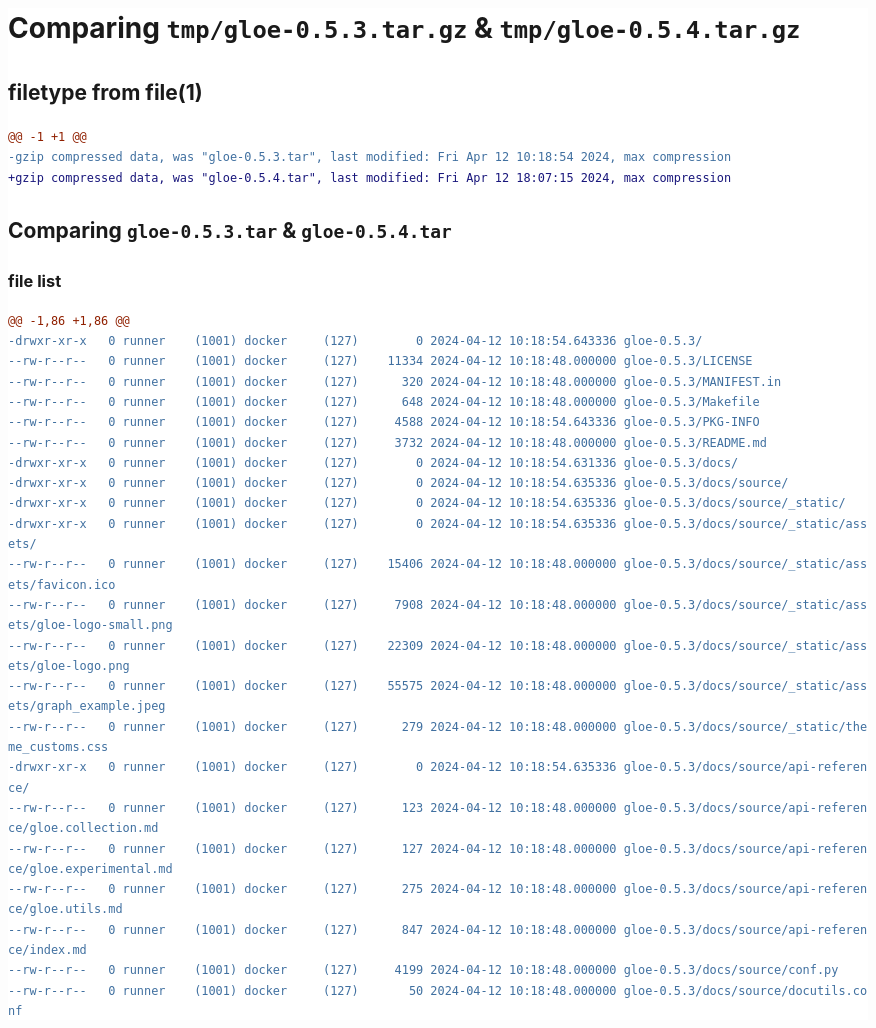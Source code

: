 # Comparing `tmp/gloe-0.5.3.tar.gz` & `tmp/gloe-0.5.4.tar.gz`

## filetype from file(1)

```diff
@@ -1 +1 @@
-gzip compressed data, was "gloe-0.5.3.tar", last modified: Fri Apr 12 10:18:54 2024, max compression
+gzip compressed data, was "gloe-0.5.4.tar", last modified: Fri Apr 12 18:07:15 2024, max compression
```

## Comparing `gloe-0.5.3.tar` & `gloe-0.5.4.tar`

### file list

```diff
@@ -1,86 +1,86 @@
-drwxr-xr-x   0 runner    (1001) docker     (127)        0 2024-04-12 10:18:54.643336 gloe-0.5.3/
--rw-r--r--   0 runner    (1001) docker     (127)    11334 2024-04-12 10:18:48.000000 gloe-0.5.3/LICENSE
--rw-r--r--   0 runner    (1001) docker     (127)      320 2024-04-12 10:18:48.000000 gloe-0.5.3/MANIFEST.in
--rw-r--r--   0 runner    (1001) docker     (127)      648 2024-04-12 10:18:48.000000 gloe-0.5.3/Makefile
--rw-r--r--   0 runner    (1001) docker     (127)     4588 2024-04-12 10:18:54.643336 gloe-0.5.3/PKG-INFO
--rw-r--r--   0 runner    (1001) docker     (127)     3732 2024-04-12 10:18:48.000000 gloe-0.5.3/README.md
-drwxr-xr-x   0 runner    (1001) docker     (127)        0 2024-04-12 10:18:54.631336 gloe-0.5.3/docs/
-drwxr-xr-x   0 runner    (1001) docker     (127)        0 2024-04-12 10:18:54.635336 gloe-0.5.3/docs/source/
-drwxr-xr-x   0 runner    (1001) docker     (127)        0 2024-04-12 10:18:54.635336 gloe-0.5.3/docs/source/_static/
-drwxr-xr-x   0 runner    (1001) docker     (127)        0 2024-04-12 10:18:54.635336 gloe-0.5.3/docs/source/_static/assets/
--rw-r--r--   0 runner    (1001) docker     (127)    15406 2024-04-12 10:18:48.000000 gloe-0.5.3/docs/source/_static/assets/favicon.ico
--rw-r--r--   0 runner    (1001) docker     (127)     7908 2024-04-12 10:18:48.000000 gloe-0.5.3/docs/source/_static/assets/gloe-logo-small.png
--rw-r--r--   0 runner    (1001) docker     (127)    22309 2024-04-12 10:18:48.000000 gloe-0.5.3/docs/source/_static/assets/gloe-logo.png
--rw-r--r--   0 runner    (1001) docker     (127)    55575 2024-04-12 10:18:48.000000 gloe-0.5.3/docs/source/_static/assets/graph_example.jpeg
--rw-r--r--   0 runner    (1001) docker     (127)      279 2024-04-12 10:18:48.000000 gloe-0.5.3/docs/source/_static/theme_customs.css
-drwxr-xr-x   0 runner    (1001) docker     (127)        0 2024-04-12 10:18:54.635336 gloe-0.5.3/docs/source/api-reference/
--rw-r--r--   0 runner    (1001) docker     (127)      123 2024-04-12 10:18:48.000000 gloe-0.5.3/docs/source/api-reference/gloe.collection.md
--rw-r--r--   0 runner    (1001) docker     (127)      127 2024-04-12 10:18:48.000000 gloe-0.5.3/docs/source/api-reference/gloe.experimental.md
--rw-r--r--   0 runner    (1001) docker     (127)      275 2024-04-12 10:18:48.000000 gloe-0.5.3/docs/source/api-reference/gloe.utils.md
--rw-r--r--   0 runner    (1001) docker     (127)      847 2024-04-12 10:18:48.000000 gloe-0.5.3/docs/source/api-reference/index.md
--rw-r--r--   0 runner    (1001) docker     (127)     4199 2024-04-12 10:18:48.000000 gloe-0.5.3/docs/source/conf.py
--rw-r--r--   0 runner    (1001) docker     (127)       50 2024-04-12 10:18:48.000000 gloe-0.5.3/docs/source/docutils.conf
```